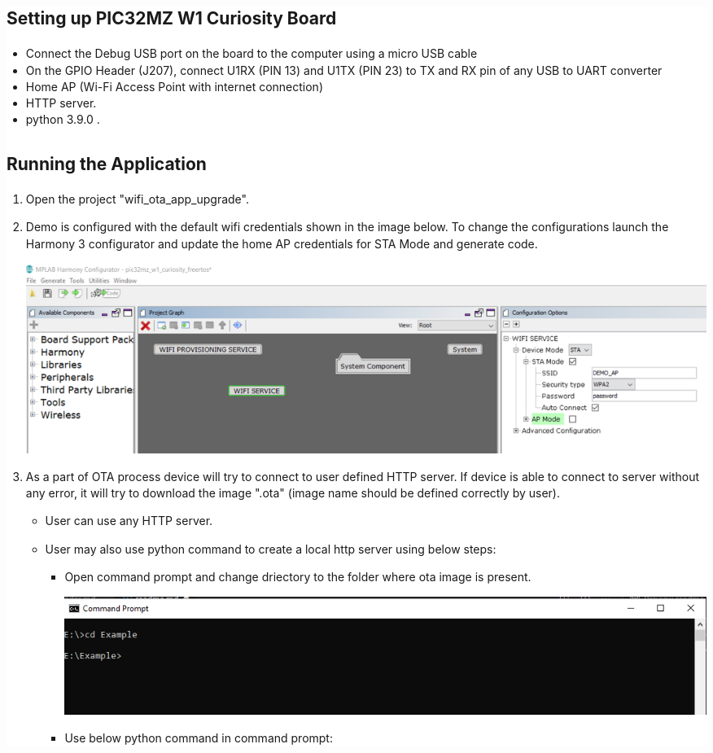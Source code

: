 ## Setting up PIC32MZ W1 Curiosity Board

- Connect the Debug USB port on the board to the computer using a micro USB cable
- On the GPIO Header (J207), connect U1RX (PIN 13) and U1TX (PIN 23) to TX and RX pin of any USB to UART converter
- Home AP (Wi-Fi Access Point with internet connection)
- HTTP server.
- python 3.9.0 .

## Running the Application


1.  Open the project "wifi_ota_app_upgrade".
2.	Demo is configured with the default wifi credentials shown in the image below. To change the configurations launch the Harmony 3 configurator and update the home AP credentials for STA Mode and generate code.

  

    ![MHC](images/wifi_sta_MHC1.png)

3.  As a part of OTA process device will try to connect to user defined HTTP server. If device is able to connect to server without any error, it will try to download the image ".ota" (image name should be defined correctly by user).
    - User can use any HTTP server.
    - User may also use python command to create a local http server using below steps:
                

      - Open command prompt and change driectory to the folder where ota image is present.

        ![directory](images/Change_dir.PNG)

      - Use below python command in command prompt:
                        